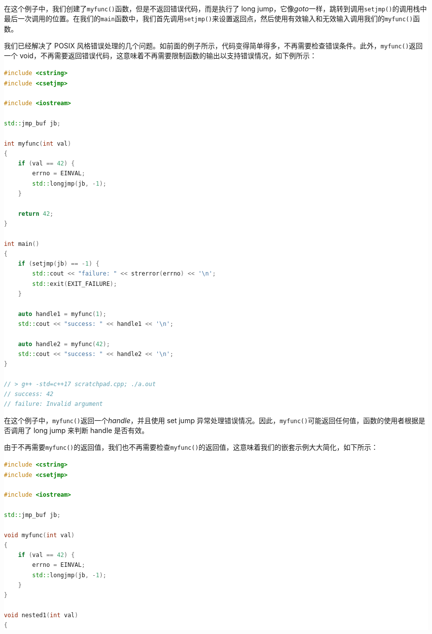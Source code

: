 在这个例子中，我们创建了`myfunc()`函数，但是不返回错误代码，而是执行了 long jump，它像*goto*一样，跳转到调用`setjmp()`的调用栈中最后一次调用的位置。在我们的`main`函数中，我们首先调用`setjmp()`来设置返回点，然后使用有效输入和无效输入调用我们的`myfunc()`函数。

我们已经解决了 POSIX 风格错误处理的几个问题。如前面的例子所示，代码变得简单得多，不再需要检查错误条件。此外，`myfunc()`返回一个 void，不再需要返回错误代码，这意味着不再需要限制函数的输出以支持错误情况，如下例所示：

```cpp
#include <cstring>
#include <csetjmp>

#include <iostream>

std::jmp_buf jb;

int myfunc(int val)
{
    if (val == 42) {
        errno = EINVAL;
        std::longjmp(jb, -1);
    }

    return 42;
}

int main()
{
    if (setjmp(jb) == -1) {
        std::cout << "failure: " << strerror(errno) << '\n';
        std::exit(EXIT_FAILURE);
    }

    auto handle1 = myfunc(1);
    std::cout << "success: " << handle1 << '\n';

    auto handle2 = myfunc(42);
    std::cout << "success: " << handle2 << '\n';
}

// > g++ -std=c++17 scratchpad.cpp; ./a.out
// success: 42
// failure: Invalid argument
```

在这个例子中，`myfunc()`返回一个*handle*，并且使用 set jump 异常处理错误情况。因此，`myfunc()`可能返回任何值，函数的使用者根据是否调用了 long jump 来判断 handle 是否有效。

由于不再需要`myfunc()`的返回值，我们也不再需要检查`myfunc()`的返回值，这意味着我们的嵌套示例大大简化，如下所示：

```cpp
#include <cstring>
#include <csetjmp>

#include <iostream>

std::jmp_buf jb;

void myfunc(int val)
{
    if (val == 42) {
        errno = EINVAL;
        std::longjmp(jb, -1);
    }
}

void nested1(int val)
{
```
